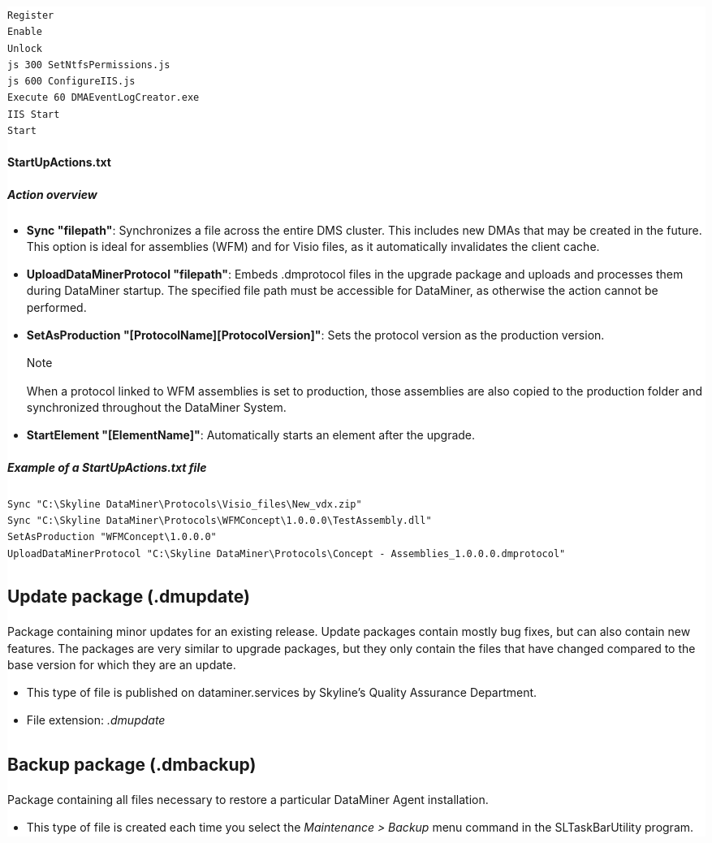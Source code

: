 ```txt
Register
Enable
Unlock
js 300 SetNtfsPermissions.js
js 600 ConfigureIIS.js
Execute 60 DMAEventLogCreator.exe
IIS Start
Start
```

#### StartUpActions.txt

##### Action overview

- **Sync "filepath"**: Synchronizes a file across the entire DMS cluster. This includes new DMAs that may be created in the future. This option is ideal for assemblies (WFM) and for Visio files, as it automatically invalidates the client cache.

- **UploadDataMinerProtocol "filepath"**: Embeds .dmprotocol files in the upgrade package and uploads and processes them during DataMiner startup. The specified file path must be accessible for DataMiner, as otherwise the action cannot be performed.

- **SetAsProduction "\[ProtocolName\]\[ProtocolVersion\]"**: Sets the protocol version as the production version.

  > [!NOTE]
  > When a protocol linked to WFM assemblies is set to production, those assemblies are also copied to the production folder and synchronized throughout the DataMiner System.

- **StartElement "\[ElementName\]"**: Automatically starts an element after the upgrade.

##### Example of a StartUpActions.txt file

```txt
Sync "C:\Skyline DataMiner\Protocols\Visio_files\New_vdx.zip"
Sync "C:\Skyline DataMiner\Protocols\WFMConcept\1.0.0.0\TestAssembly.dll"
SetAsProduction "WFMConcept\1.0.0.0"
UploadDataMinerProtocol "C:\Skyline DataMiner\Protocols\Concept - Assemblies_1.0.0.0.dmprotocol"
```

## Update package (.dmupdate)

Package containing minor updates for an existing release. Update packages contain mostly bug fixes, but can also contain new features. The packages are very similar to upgrade packages, but they only contain the files that have changed compared to the base version for which they are an update.

- This type of file is published on dataminer.services by Skyline’s Quality Assurance Department.

- File extension: *.dmupdate*

## Backup package (.dmbackup)

Package containing all files necessary to restore a particular DataMiner Agent installation.

- This type of file is created each time you select the *Maintenance \> Backup* menu command in the SLTaskBarUtility program.
